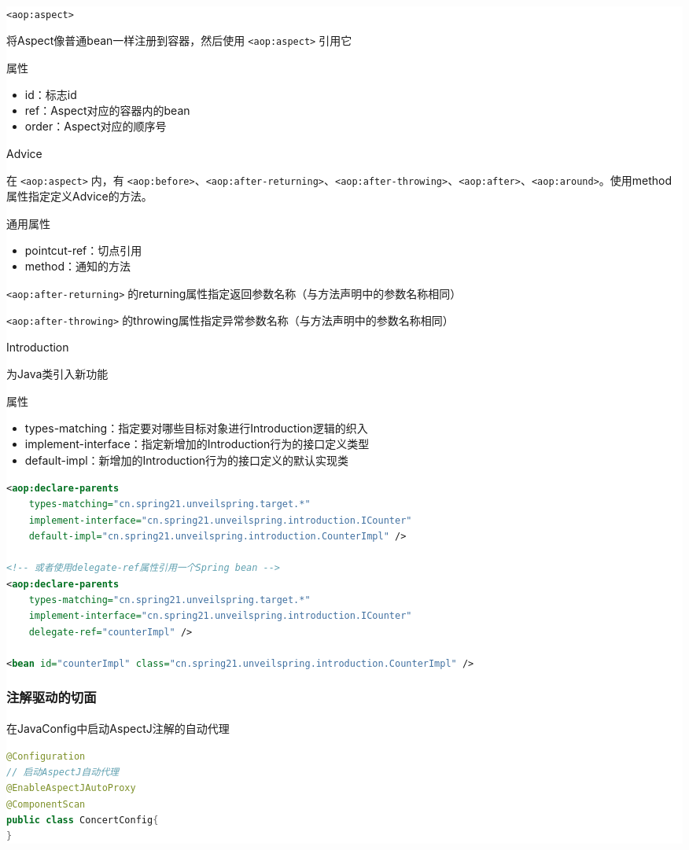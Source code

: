 `<aop:aspect>` 

将Aspect像普通bean一样注册到容器，然后使用 `<aop:aspect>` 引用它

属性

- id：标志id
- ref：Aspect对应的容器内的bean
- order：Aspect对应的顺序号

Advice

在 `<aop:aspect>` 内，有 `<aop:before>`、`<aop:after-returning>`、`<aop:after-throwing>`、`<aop:after>`、`<aop:around>`。使用method属性指定定义Advice的方法。

通用属性

- pointcut-ref：切点引用
- method：通知的方法

`<aop:after-returning>` 的returning属性指定返回参数名称（与方法声明中的参数名称相同）

`<aop:after-throwing>` 的throwing属性指定异常参数名称（与方法声明中的参数名称相同）

Introduction

为Java类引入新功能

属性

- types-matching：指定要对哪些目标对象进行Introduction逻辑的织入
- implement-interface：指定新增加的Introduction行为的接口定义类型
- default-impl：新增加的Introduction行为的接口定义的默认实现类

```xml
<aop:declare-parents
	types-matching="cn.spring21.unveilspring.target.*"
	implement-interface="cn.spring21.unveilspring.introduction.ICounter"
	default-impl="cn.spring21.unveilspring.introduction.CounterImpl" />
		
<!-- 或者使用delegate-ref属性引用一个Spring bean -->
<aop:declare-parents
	types-matching="cn.spring21.unveilspring.target.*"
	implement-interface="cn.spring21.unveilspring.introduction.ICounter"
	delegate-ref="counterImpl" />

<bean id="counterImpl" class="cn.spring21.unveilspring.introduction.CounterImpl" />
```

### 注解驱动的切面

在JavaConfig中启动AspectJ注解的自动代理

```java
@Configuration
// 启动AspectJ自动代理
@EnableAspectJAutoProxy
@ComponentScan
public class ConcertConfig{
}
```
